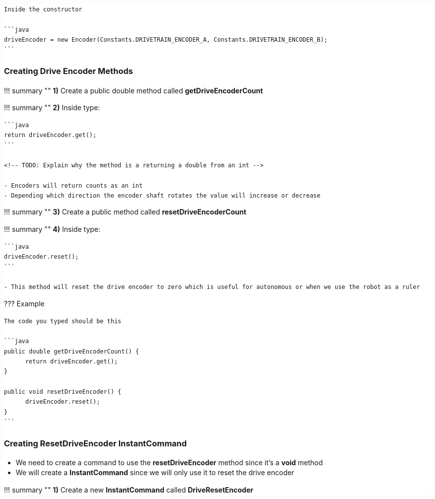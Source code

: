	Inside the constructor
	
	```java
	driveEncoder = new Encoder(Constants.DRIVETRAIN_ENCODER_A, Constants.DRIVETRAIN_ENCODER_B);
	```
	   
### Creating Drive Encoder Methods

!!! summary ""
    **1)** Create a public double method called **getDriveEncoderCount**
    
!!! summary ""
    **2)** Inside type: 
    
    ```java
    return driveEncoder.get();
    ```
       
    <!-- TODO: Explain why the method is a returning a double from an int -->
   
    - Encoders will return counts as an int
    - Depending which direction the encoder shaft rotates the value will increase or decrease
    
!!! summary ""
    **3)** Create a public method called **resetDriveEncoderCount**
    
!!! summary ""
    **4)** Inside type:
    
    ```java
    driveEncoder.reset();
    ```
    
    - This method will reset the drive encoder to zero which is useful for autonomous or when we use the robot as a ruler
 
??? Example
	
	The code you typed should be this
	
	```java
	public double getDriveEncoderCount() {
    	  return driveEncoder.get();
  	}

  	public void resetDriveEncoder() {
    	  driveEncoder.reset();
  	}
	```
	   
### Creating ResetDriveEncoder InstantCommand

- We need to create a command to use the **resetDriveEncoder** method since it’s a **void** method
- We will create a **InstantCommand** since we will only use it to reset the drive encoder

!!! summary ""
    **1)** Create a new **InstantCommand** called **DriveResetEncoder**
    
